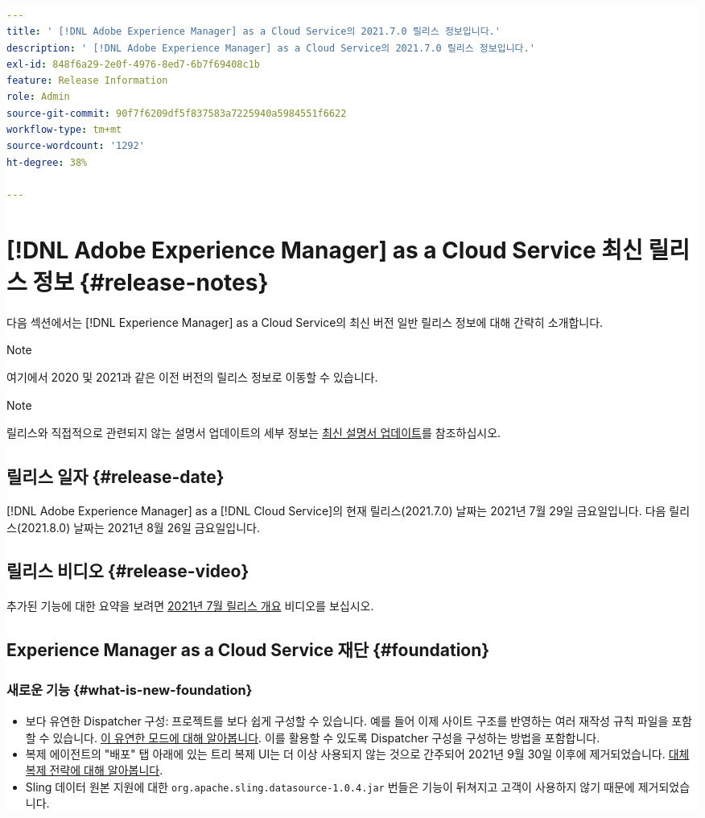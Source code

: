 ```yaml
---
title: ' [!DNL Adobe Experience Manager] as a Cloud Service의 2021.7.0 릴리스 정보입니다.'
description: ' [!DNL Adobe Experience Manager] as a Cloud Service의 2021.7.0 릴리스 정보입니다.'
exl-id: 848f6a29-2e0f-4976-8ed7-6b7f69408c1b
feature: Release Information
role: Admin
source-git-commit: 90f7f6209df5f837583a7225940a5984551f6622
workflow-type: tm+mt
source-wordcount: '1292'
ht-degree: 38%

---
```


# [!DNL Adobe Experience Manager] as a Cloud Service 최신 릴리스 정보 {#release-notes}

다음 섹션에서는 [!DNL Experience Manager] as a Cloud Service의 최신 버전 일반 릴리스 정보에 대해 간략히 소개합니다.

>[!NOTE]
>
>여기에서 2020 및 2021과 같은 이전 버전의 릴리스 정보로 이동할 수 있습니다.

>[!NOTE]
>
>릴리스와 직접적으로 관련되지 않는 설명서 업데이트의 세부 정보는 [최신 설명서 업데이트](https://experienceleague.adobe.com/docs/experience-manager-release-information/aem-release-updates/doc-updates/documentation-updates.html?lang=ko)를 참조하십시오.

## 릴리스 일자 {#release-date}

[!DNL Adobe Experience Manager] as a [!DNL Cloud Service]의 현재 릴리스(2021.7.0) 날짜는 2021년 7월 29일 금요일입니다.
다음 릴리스(2021.8.0) 날짜는 2021년 8월 26일 금요일입니다.

## 릴리스 비디오 {#release-video}

추가된 기능에 대한 요약을 보려면 [2021년 7월 릴리스 개요](https://video.tv.adobe.com/v/335580) 비디오를 보십시오.

## Experience Manager as a Cloud Service 재단 {#foundation}

### 새로운 기능 {#what-is-new-foundation}

* 보다 유연한 Dispatcher 구성: 프로젝트를 보다 쉽게 구성할 수 있습니다. 예를 들어 이제 사이트 구조를 반영하는 여러 재작성 규칙 파일을 포함할 수 있습니다. [이 유연한 모드에 대해 알아봅니다](/help/implementing/dispatcher/disp-overview.md#validation-debug). 이를 활용할 수 있도록 Dispatcher 구성을 구성하는 방법을 포함합니다.
* 복제 에이전트의 &quot;배포&quot; 탭 아래에 있는 트리 복제 UI는 더 이상 사용되지 않는 것으로 간주되어 2021년 9월 30일 이후에 제거되었습니다. [대체 복제 전략에 대해 알아봅니다](/help/operations/replication.md#tree-activation).
* Sling 데이터 원본 지원에 대한 `org.apache.sling.datasource-1.0.4.jar` 번들은 기능이 뒤쳐지고 고객이 사용하지 않기 때문에 제거되었습니다.
